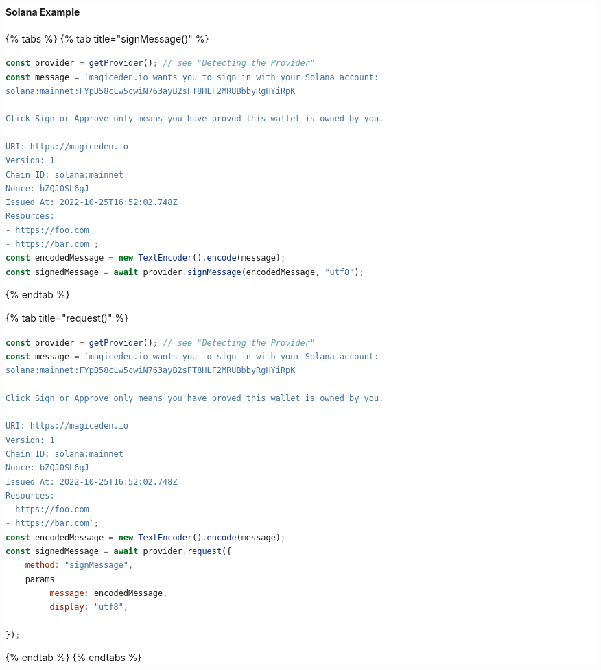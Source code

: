 #### Solana Example

{% tabs %}
{% tab title="signMessage()" %}
```javascript
const provider = getProvider(); // see "Detecting the Provider"
const message = `magiceden.io wants you to sign in with your Solana account:
solana:mainnet:FYpB58cLw5cwiN763ayB2sFT8HLF2MRUBbbyRgHYiRpK

Click Sign or Approve only means you have proved this wallet is owned by you.

URI: https://magiceden.io
Version: 1
Chain ID: solana:mainnet
Nonce: bZQJ0SL6gJ
Issued At: 2022-10-25T16:52:02.748Z
Resources:
- https://foo.com
- https://bar.com`;
const encodedMessage = new TextEncoder().encode(message);
const signedMessage = await provider.signMessage(encodedMessage, "utf8");
```
{% endtab %}

{% tab title="request()" %}
```javascript
const provider = getProvider(); // see "Detecting the Provider"
const message = `magiceden.io wants you to sign in with your Solana account:
solana:mainnet:FYpB58cLw5cwiN763ayB2sFT8HLF2MRUBbbyRgHYiRpK

Click Sign or Approve only means you have proved this wallet is owned by you.

URI: https://magiceden.io
Version: 1
Chain ID: solana:mainnet
Nonce: bZQJ0SL6gJ
Issued At: 2022-10-25T16:52:02.748Z
Resources:
- https://foo.com
- https://bar.com`;
const encodedMessage = new TextEncoder().encode(message);
const signedMessage = await provider.request({
    method: "signMessage",
    params
         message: encodedMessage,
         display: "utf8",
    
});
```
{% endtab %}
{% endtabs %}

